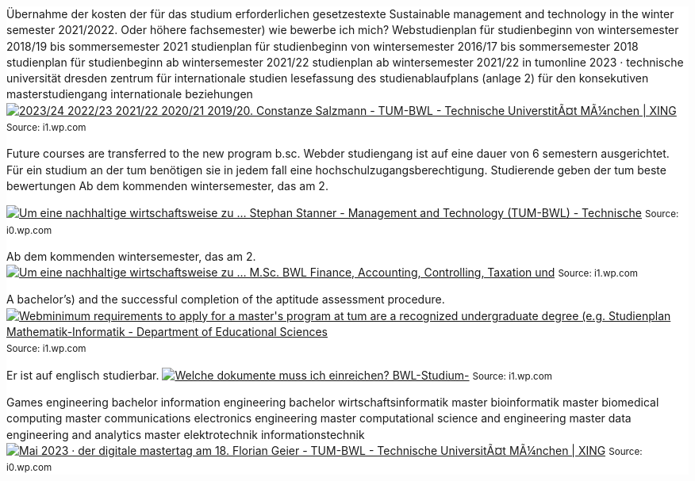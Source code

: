 Übernahme der kosten der für das studium erforderlichen gesetzestexte Sustainable management and technology in the winter semester 2021/2022. Oder höhere fachsemester) wie bewerbe ich mich? Webstudienplan für studienbeginn von wintersemester 2018/19 bis sommersemester 2021 studienplan für studienbeginn von wintersemester 2016/17 bis sommersemester 2018 studienplan für studienbeginn ab wintersemester 2021/22 studienplan ab wintersemester 2021/22 in tumonline 2023 · technische universität dresden zentrum für internationale studien lesefassung des studienablaufplans (anlage 2) für den konsekutiven masterstudiengang internationale beziehungen
[![2023/24 2022/23 2021/22 2020/21 2019/20. Constanze Salzmann - TUM-BWL - Technische UniverstitÃ¤t MÃ¼nchen | XING](https://i1.wp.com/tse1.mm.bing.net/th?id=OIP.rCNHy4kBztYy8uiDSfvk1QHaHa&amp;pid=15.1 "Constanze Salzmann - TUM-BWL - Technische UniverstitÃ¤t MÃ¼nchen | XING")](https://i1.wp.com/profile-images.xing.com/images/17f0b5fbd368aa5de5efde841e8ea2d9-4/constanze-salzmann.1024x1024.jpg)
<small>Source: i1.wp.com</small>

Future courses are transferred to the new program b.sc. Webder studiengang ist auf eine dauer von 6 semestern ausgerichtet. Für ein studium an der tum benötigen sie in jedem fall eine hochschulzugangsberechtigung. Studierende geben der tum beste bewertungen Ab dem kommenden wintersemester, das am 2.

[![Um eine nachhaltige wirtschaftsweise zu … Stephan Stanner - Management and Technology (TUM-BWL) - Technische](https://i0.wp.com/tse2.mm.bing.net/th?id=OIP.2Pz_7S7HOYCHJnaJ4DvJJAAAAA&amp;pid=15.1 "Stephan Stanner - Management and Technology (TUM-BWL) - Technische")](https://i0.wp.com/profile-images.xing.com/images/9baa45970fb270c18e922d1a43c607c0-6/stephan-stanner.256x256.jpg)
<small>Source: i0.wp.com</small>

Ab dem kommenden wintersemester, das am 2.
[![Um eine nachhaltige wirtschaftsweise zu … M.Sc. BWL Finance, Accounting, Controlling, Taxation und](https://i0.wp.com/tse3.mm.bing.net/th?id=OIP.N52a6LpTr1YxtENOYrjMtgHaFP&amp;pid=15.1 "M.Sc. BWL Finance, Accounting, Controlling, Taxation und")](https://i1.wp.com/www.ku.de/fileadmin/22/Studiengaenge/DateienStudiengaenge/BWL/BWL_FACT_MA/Studienplan_FACT.jpg)
<small>Source: i1.wp.com</small>

A bachelor’s) and the successful completion of the aptitude assessment procedure.
[![Webminimum requirements to apply for a master&#039;s program at tum are a recognized undergraduate degree (e.g. Studienplan Mathematik-Informatik - Department of Educational Sciences](https://i1.wp.com/tse1.mm.bing.net/th?id=OIP.MIyM-aLQzG4OTYwtcnFxCQHaFO&amp;pid=15.1 "Studienplan Mathematik-Informatik - Department of Educational Sciences")](https://i1.wp.com/www.edu.sot.tum.de/fileadmin/_processed_/5/a/csm_Studienplan-Mathematik-Informatik_Bachelor_Version_2022_1916ff5df5.png)
<small>Source: i1.wp.com</small>

Er ist auf englisch studierbar.
[![Welche dokumente muss ich einreichen? BWL-Studium-](https://i1.wp.com/tse1.mm.bing.net/th?id=OIP.2SbirUl-4Hx7sM67XBNDnwHaEF&amp;pid=15.1 "BWL-Studium-")](https://i1.wp.com/www.mein-studium-karriere.at/wp-content/uploads/2020/04/Studienverlaufsplan-BWL-Studium-Master-of-Arts.jpg)
<small>Source: i1.wp.com</small>

Games engineering bachelor information engineering bachelor wirtschaftsinformatik master bioinformatik master biomedical computing master communications electronics engineering master computational science and engineering master data engineering and analytics master elektrotechnik informationstechnik
[![Mai 2023 · der digitale mastertag am 18. Florian Geier - TUM-BWL - Technische UniversitÃ¤t MÃ¼nchen | XING](https://i0.wp.com/tse3.mm.bing.net/th?id=OIP.f3TozNecZbRhEWH0k6FqngHaHa&amp;pid=15.1 "Florian Geier - TUM-BWL - Technische UniversitÃ¤t MÃ¼nchen | XING")](https://i0.wp.com/profile-images.xing.com/images/3b0e91d1070cea98042200eef4dd54e2-2/florian-geier.1024x1024.jpg)
<small>Source: i0.wp.com</small>
